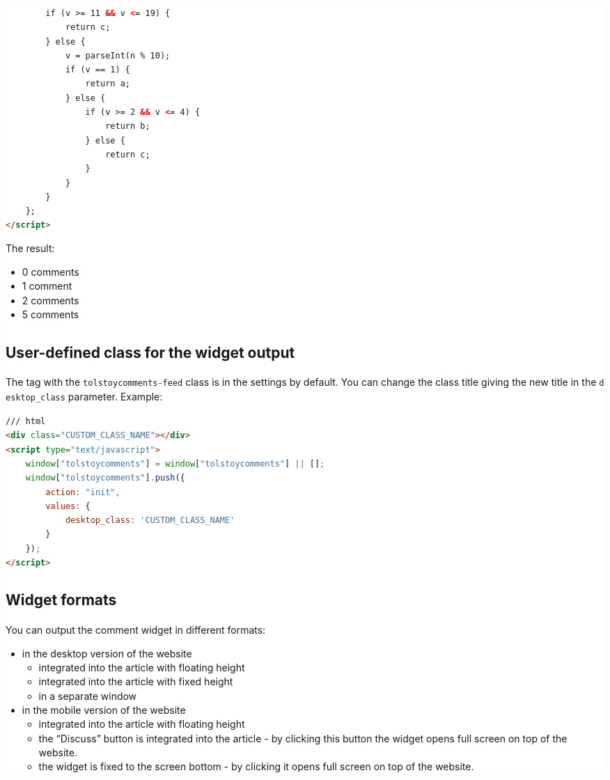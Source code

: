 ```html
        if (v >= 11 && v <= 19) {
            return c;
        } else {
            v = parseInt(n % 10);
            if (v == 1) {
                return a;
            } else {
                if (v >= 2 && v <= 4) {
                    return b;
                } else {
                    return c;
                }
            }
        }
    };
</script>
```
The result:
* 0 comments
* 1 comment
* 2 comments
* 5 comments

## <a name="desktop-class"></a>User-defined class for the widget output
The tag with the `tolstoycomments-feed` class is in the settings by default. You can change the class title giving the new title in the `desktop_class` parameter. 
Example:
```html
/// html
<div class="CUSTOM_CLASS_NAME"></div>
<script type="text/javascript">
    window["tolstoycomments"] = window["tolstoycomments"] || [];
    window["tolstoycomments"].push({
        action: "init",
        values: {
            desktop_class: 'CUSTOM_CLASS_NAME'
        }
    });
</script>
```
## <a name="widget-format"></a>Widget formats
You can output the comment widget in different formats:
+ in the desktop version of the website
    - integrated into the article with floating height
    - integrated into the article with fixed height
    - in a separate window
+ in the mobile version of the website
    - integrated into the article with floating height
    - the “Discuss” button is integrated into the article - by clicking this button the widget opens full screen on top of the website.
    - the widget is fixed to the screen bottom - by clicking it opens full screen on top of the website.

